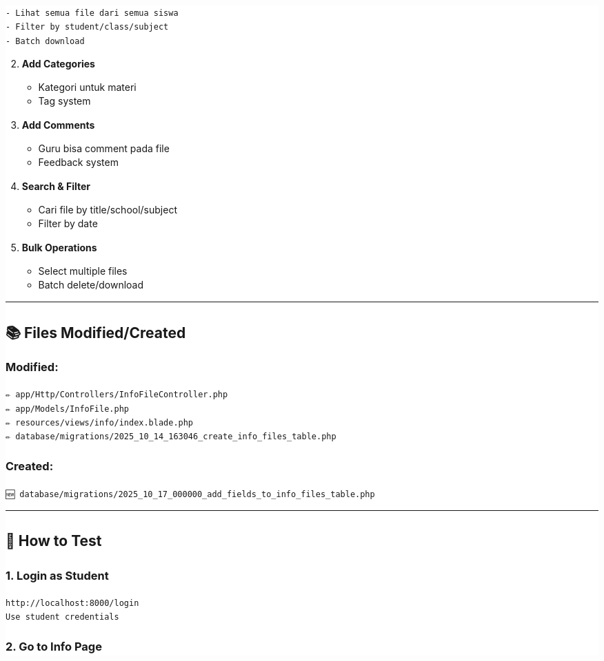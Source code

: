     - Lihat semua file dari semua siswa
    - Filter by student/class/subject
    - Batch download

2. **Add Categories**

    - Kategori untuk materi
    - Tag system

3. **Add Comments**

    - Guru bisa comment pada file
    - Feedback system

4. **Search & Filter**

    - Cari file by title/school/subject
    - Filter by date

5. **Bulk Operations**
    - Select multiple files
    - Batch delete/download

---

## 📚 Files Modified/Created

### Modified:

```
✏️ app/Http/Controllers/InfoFileController.php
✏️ app/Models/InfoFile.php
✏️ resources/views/info/index.blade.php
✏️ database/migrations/2025_10_14_163046_create_info_files_table.php
```

### Created:

```
🆕 database/migrations/2025_10_17_000000_add_fields_to_info_files_table.php
```

---

## 🚀 How to Test

### 1. Login as Student

```
http://localhost:8000/login
Use student credentials
```

### 2. Go to Info Page
